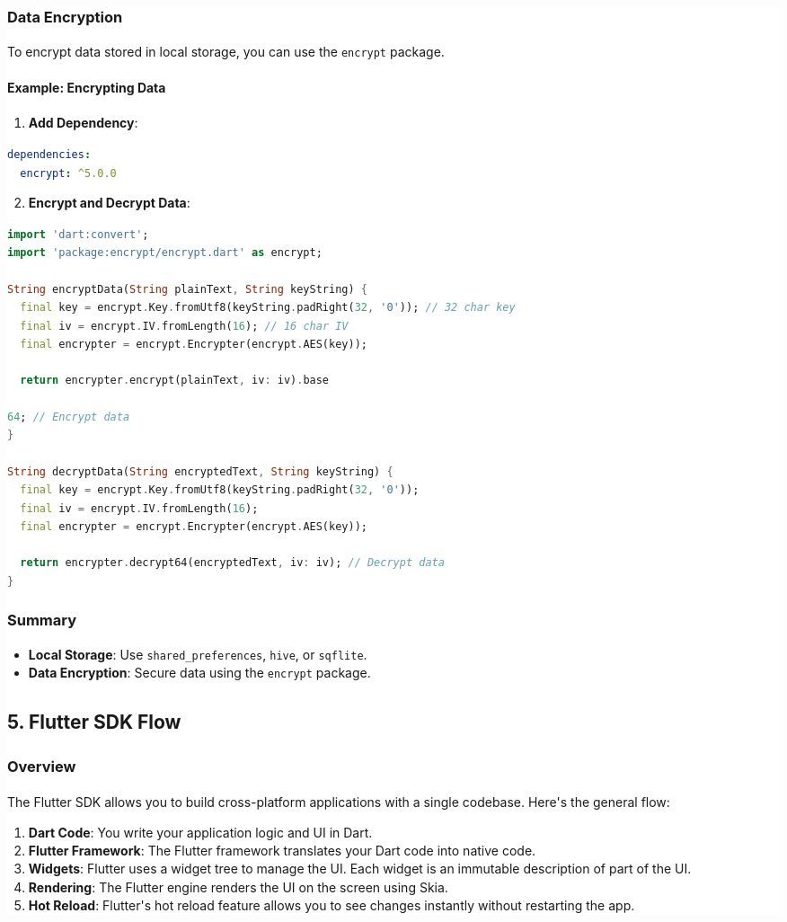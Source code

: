 ```dart
```

### Data Encryption
To encrypt data stored in local storage, you can use the `encrypt` package.

#### Example: Encrypting Data
1. **Add Dependency**:
```yaml
dependencies:
  encrypt: ^5.0.0
```

2. **Encrypt and Decrypt Data**:
```dart
import 'dart:convert';
import 'package:encrypt/encrypt.dart' as encrypt;

String encryptData(String plainText, String keyString) {
  final key = encrypt.Key.fromUtf8(keyString.padRight(32, '0')); // 32 char key
  final iv = encrypt.IV.fromLength(16); // 16 char IV
  final encrypter = encrypt.Encrypter(encrypt.AES(key));

  return encrypter.encrypt(plainText, iv: iv).base

64; // Encrypt data
}

String decryptData(String encryptedText, String keyString) {
  final key = encrypt.Key.fromUtf8(keyString.padRight(32, '0'));
  final iv = encrypt.IV.fromLength(16);
  final encrypter = encrypt.Encrypter(encrypt.AES(key));

  return encrypter.decrypt64(encryptedText, iv: iv); // Decrypt data
}
```

### Summary
- **Local Storage**: Use `shared_preferences`, `hive`, or `sqflite`.
- **Data Encryption**: Secure data using the `encrypt` package.

## 5. Flutter SDK Flow

### Overview
The Flutter SDK allows you to build cross-platform applications with a single codebase. Here's the general flow:

1. **Dart Code**: You write your application logic and UI in Dart.
2. **Flutter Framework**: The Flutter framework translates your Dart code into native code.
3. **Widgets**: Flutter uses a widget tree to manage the UI. Each widget is an immutable description of part of the UI.
4. **Rendering**: The Flutter engine renders the UI on the screen using Skia.
5. **Hot Reload**: Flutter's hot reload feature allows you to see changes instantly without restarting the app.
